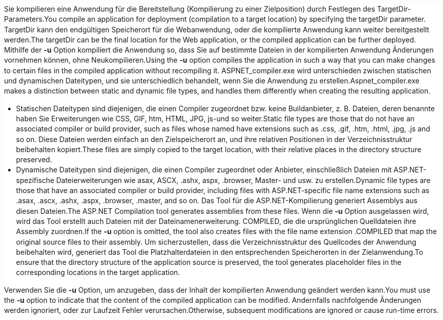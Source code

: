 <span data-ttu-id="77f0c-388">Sie kompilieren eine Anwendung für die Bereitstellung (Kompilierung zu einer Zielposition) durch Festlegen des TargetDir-Parameters.</span><span class="sxs-lookup"><span data-stu-id="77f0c-388">You compile an application for deployment (compilation to a target location) by specifying the targetDir parameter.</span></span> <span data-ttu-id="77f0c-389">TargetDir kann den endgültigen Speicherort für die Webanwendung, oder die kompilierte Anwendung kann weiter bereitgestellt werden.</span><span class="sxs-lookup"><span data-stu-id="77f0c-389">The targetDir can be the final location for the Web application, or the compiled application can be further deployed.</span></span> <span data-ttu-id="77f0c-390">Mithilfe der **-u** Option kompiliert die Anwendung so, dass Sie auf bestimmte Dateien in der kompilierten Anwendung Änderungen vornehmen können, ohne Neukompilieren.</span><span class="sxs-lookup"><span data-stu-id="77f0c-390">Using the **-u** option compiles the application in such a way that you can make changes to certain files in the compiled application without recompiling it.</span></span> <span data-ttu-id="77f0c-391">ASPNET\_compiler.exe wird unterschieden zwischen statischen und dynamischen Dateitypen, und sie unterschiedlich behandelt, wenn Sie die Anwendung zu erstellen.</span><span class="sxs-lookup"><span data-stu-id="77f0c-391">Aspnet\_compiler.exe makes a distinction between static and dynamic file types, and handles them differently when creating the resulting application.</span></span>

- <span data-ttu-id="77f0c-392">Statischen Dateitypen sind diejenigen, die einen Compiler zugeordnet bzw. keine Buildanbieter, z. B. Dateien, deren benannte haben Sie Erweiterungen wie CSS, GIF, htm, HTML, JPG, js-und so weiter.</span><span class="sxs-lookup"><span data-stu-id="77f0c-392">Static file types are those that do not have an associated compiler or build provider, such as files whose named have extensions such as .css, .gif, .htm, .html, .jpg, .js and so on.</span></span> <span data-ttu-id="77f0c-393">Diese Dateien werden einfach an den Zielspeicherort an, und ihre relativen Positionen in der Verzeichnisstruktur beibehalten kopiert.</span><span class="sxs-lookup"><span data-stu-id="77f0c-393">These files are simply copied to the target location, with their relative places in the directory structure preserved.</span></span>
- <span data-ttu-id="77f0c-394">Dynamische Dateitypen sind diejenigen, die einen Compiler zugeordnet oder Anbieter, einschließlich Dateien mit ASP.NET-spezifische Dateierweiterungen wie asax, ASCX, .ashx, aspx, .browser, Master- und usw. zu erstellen.</span><span class="sxs-lookup"><span data-stu-id="77f0c-394">Dynamic file types are those that have an associated compiler or build provider, including files with ASP.NET-specific file name extensions such as .asax, .ascx, .ashx, .aspx, .browser, .master, and so on.</span></span> <span data-ttu-id="77f0c-395">Das Tool für die ASP.NET-Kompilierung generiert Assemblys aus diesen Dateien.</span><span class="sxs-lookup"><span data-stu-id="77f0c-395">The ASP.NET Compilation tool generates assemblies from these files.</span></span> <span data-ttu-id="77f0c-396">Wenn die **-u** Option ausgelassen wird, wird das Tool erstellt auch Dateien mit der Dateinamenerweiterung. COMPILED, die die ursprünglichen Quelldateien ihre Assembly zuordnen.</span><span class="sxs-lookup"><span data-stu-id="77f0c-396">If the **-u** option is omitted, the tool also creates files with the file name extension .COMPILED that map the original source files to their assembly.</span></span> <span data-ttu-id="77f0c-397">Um sicherzustellen, dass die Verzeichnisstruktur des Quellcodes der Anwendung beibehalten wird, generiert das Tool die Platzhalterdateien in den entsprechenden Speicherorten in der Zielanwendung.</span><span class="sxs-lookup"><span data-stu-id="77f0c-397">To ensure that the directory structure of the application source is preserved, the tool generates placeholder files in the corresponding locations in the target application.</span></span>

<span data-ttu-id="77f0c-398">Verwenden Sie die **-u** Option, um anzugeben, dass der Inhalt der kompilierten Anwendung geändert werden kann.</span><span class="sxs-lookup"><span data-stu-id="77f0c-398">You must use the **-u** option to indicate that the content of the compiled application can be modified.</span></span> <span data-ttu-id="77f0c-399">Andernfalls nachfolgende Änderungen werden ignoriert, oder zur Laufzeit Fehler verursachen.</span><span class="sxs-lookup"><span data-stu-id="77f0c-399">Otherwise, subsequent modifications are ignored or cause run-time errors.</span></span>

